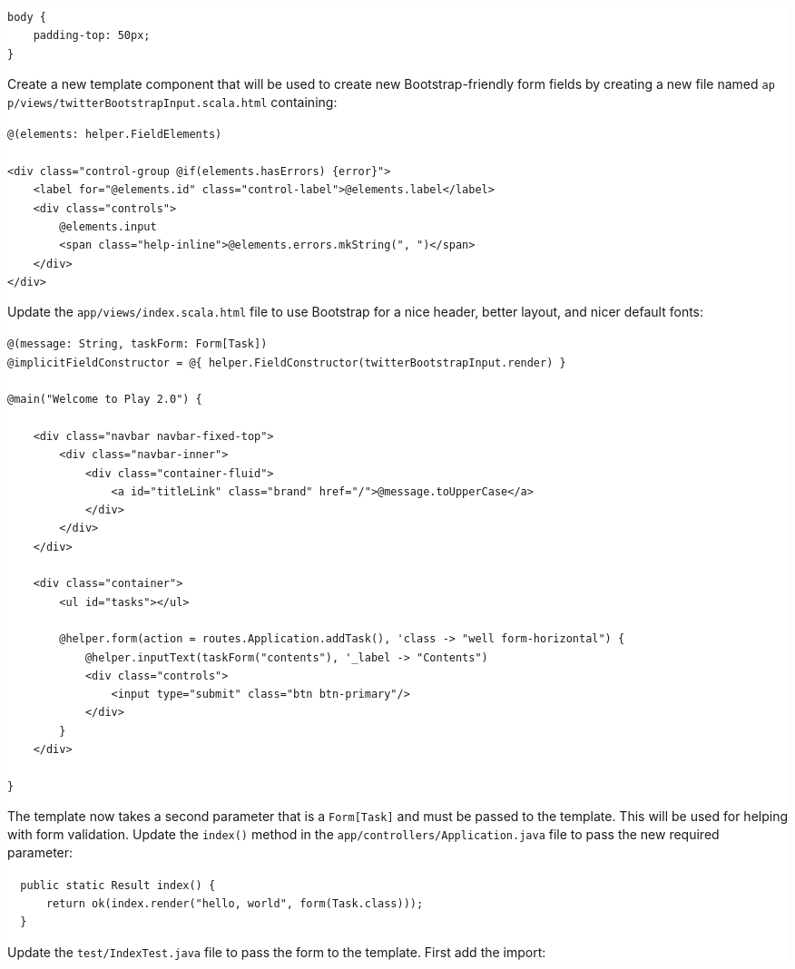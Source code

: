     body {
        padding-top: 50px;
    }


Create a new template component that will be used to create new Bootstrap-friendly form fields by creating a new file named `app/views/twitterBootstrapInput.scala.html` containing:

    @(elements: helper.FieldElements)
    
    <div class="control-group @if(elements.hasErrors) {error}">
        <label for="@elements.id" class="control-label">@elements.label</label>
        <div class="controls">
            @elements.input
            <span class="help-inline">@elements.errors.mkString(", ")</span>
        </div>
    </div>


Update the `app/views/index.scala.html` file to use Bootstrap for a nice header, better layout, and nicer default fonts:

    @(message: String, taskForm: Form[Task])
    @implicitFieldConstructor = @{ helper.FieldConstructor(twitterBootstrapInput.render) }
    
    @main("Welcome to Play 2.0") {
    
        <div class="navbar navbar-fixed-top">
            <div class="navbar-inner">
                <div class="container-fluid">
                    <a id="titleLink" class="brand" href="/">@message.toUpperCase</a>
                </div>
            </div>
        </div>

        <div class="container">
            <ul id="tasks"></ul>

            @helper.form(action = routes.Application.addTask(), 'class -> "well form-horizontal") {
                @helper.inputText(taskForm("contents"), '_label -> "Contents")
                <div class="controls">
                    <input type="submit" class="btn btn-primary"/>
                </div>
            }
        </div>
    
    }


The template now takes a second parameter that is a `Form[Task]` and must be passed to the template.  This will be used for helping with form validation.  Update the `index()` method in the `app/controllers/Application.java` file to pass the new required parameter:

      public static Result index() {
          return ok(index.render("hello, world", form(Task.class)));
      }


Update the `test/IndexTest.java` file to pass the form to the template.  First add the import:
